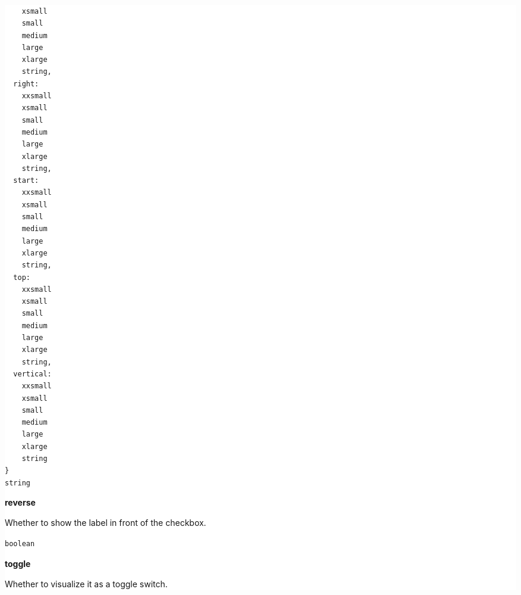 ```
    xsmall
    small
    medium
    large
    xlarge
    string,
  right: 
    xxsmall
    xsmall
    small
    medium
    large
    xlarge
    string,
  start: 
    xxsmall
    xsmall
    small
    medium
    large
    xlarge
    string,
  top: 
    xxsmall
    xsmall
    small
    medium
    large
    xlarge
    string,
  vertical: 
    xxsmall
    xsmall
    small
    medium
    large
    xlarge
    string
}
string
```

**reverse**

Whether to show the label in front of the checkbox.

```
boolean
```

**toggle**

Whether to visualize it as a toggle switch.
